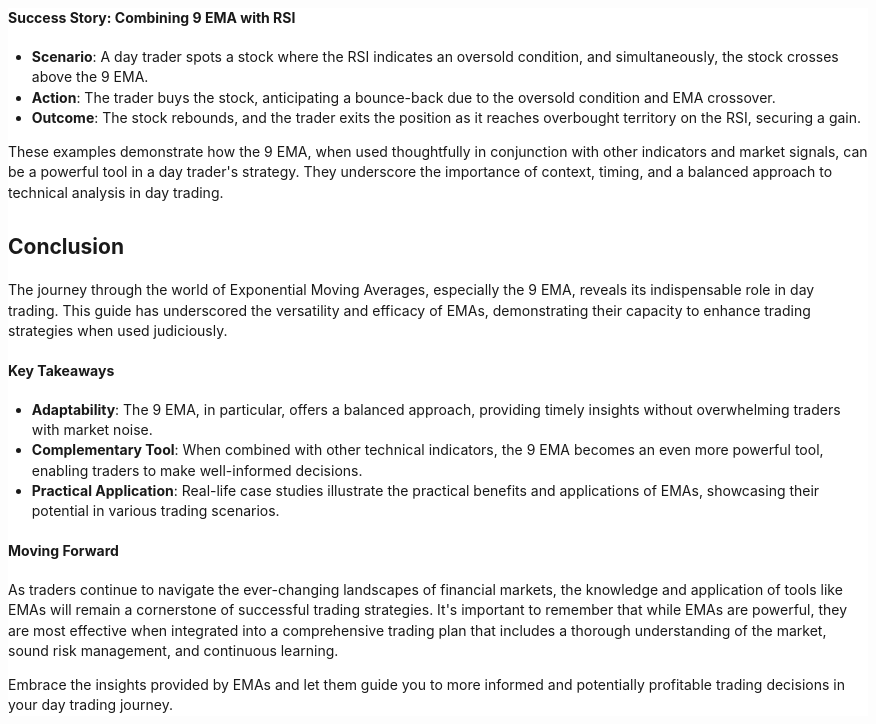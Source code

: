 #### Success Story: Combining 9 EMA with RSI
- **Scenario**: A day trader spots a stock where the RSI indicates an oversold condition, and simultaneously, the stock crosses above the 9 EMA.
- **Action**: The trader buys the stock, anticipating a bounce-back due to the oversold condition and EMA crossover.
- **Outcome**: The stock rebounds, and the trader exits the position as it reaches overbought territory on the RSI, securing a gain.

These examples demonstrate how the 9 EMA, when used thoughtfully in conjunction with other indicators and market signals, can be a powerful tool in a day trader's strategy. They underscore the importance of context, timing, and a balanced approach to technical analysis in day trading.

## Conclusion

The journey through the world of Exponential Moving Averages, especially the 9 EMA, reveals its indispensable role in day trading. This guide has underscored the versatility and efficacy of EMAs, demonstrating their capacity to enhance trading strategies when used judiciously.

#### Key Takeaways
- **Adaptability**: The 9 EMA, in particular, offers a balanced approach, providing timely insights without overwhelming traders with market noise.
- **Complementary Tool**: When combined with other technical indicators, the 9 EMA becomes an even more powerful tool, enabling traders to make well-informed decisions.
- **Practical Application**: Real-life case studies illustrate the practical benefits and applications of EMAs, showcasing their potential in various trading scenarios.

#### Moving Forward
As traders continue to navigate the ever-changing landscapes of financial markets, the knowledge and application of tools like EMAs will remain a cornerstone of successful trading strategies. It's important to remember that while EMAs are powerful, they are most effective when integrated into a comprehensive trading plan that includes a thorough understanding of the market, sound risk management, and continuous learning.

Embrace the insights provided by EMAs and let them guide you to more informed and potentially profitable trading decisions in your day trading journey.
